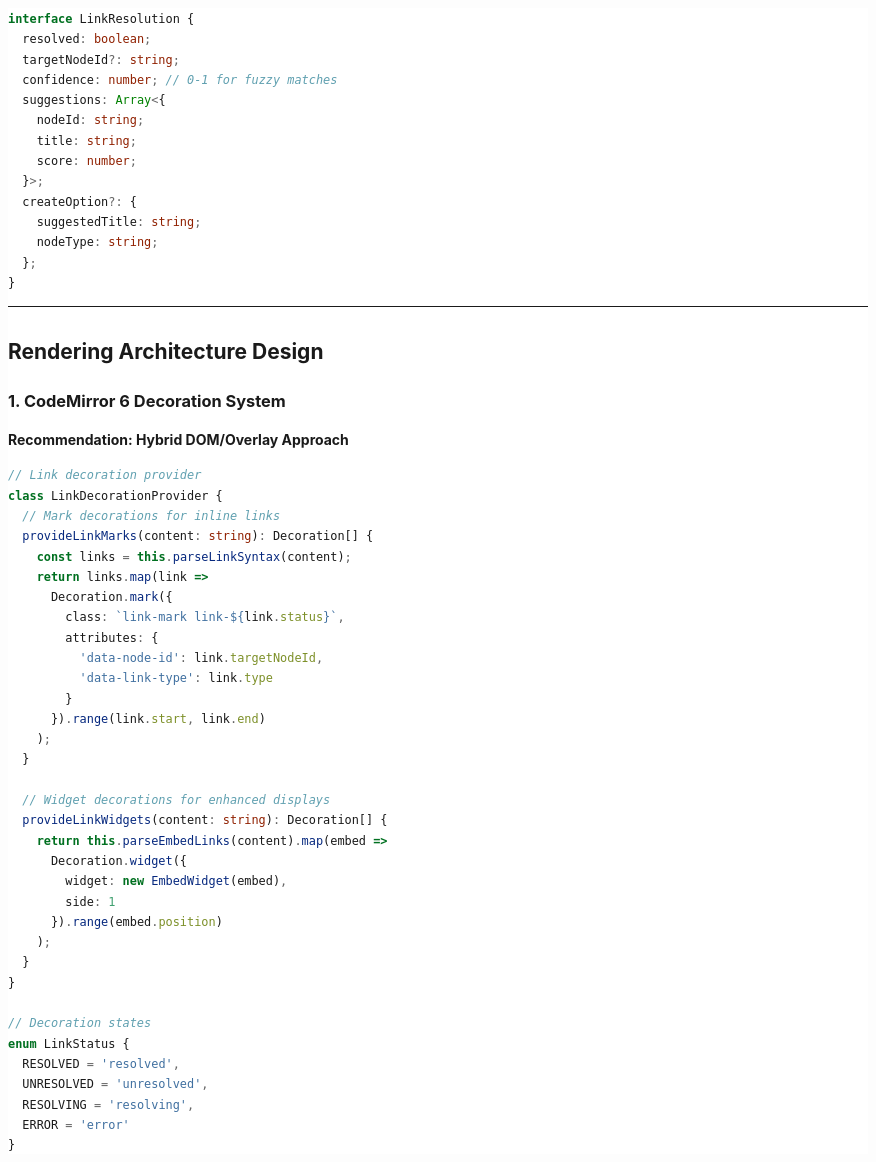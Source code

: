 ```typescript
interface LinkResolution {
  resolved: boolean;
  targetNodeId?: string;
  confidence: number; // 0-1 for fuzzy matches
  suggestions: Array<{
    nodeId: string;
    title: string;
    score: number;
  }>;
  createOption?: {
    suggestedTitle: string;
    nodeType: string;
  };
}
```

---

## Rendering Architecture Design

### 1. CodeMirror 6 Decoration System

**Recommendation: Hybrid DOM/Overlay Approach**

```typescript
// Link decoration provider
class LinkDecorationProvider {
  // Mark decorations for inline links
  provideLinkMarks(content: string): Decoration[] {
    const links = this.parseLinkSyntax(content);
    return links.map(link => 
      Decoration.mark({
        class: `link-mark link-${link.status}`,
        attributes: {
          'data-node-id': link.targetNodeId,
          'data-link-type': link.type
        }
      }).range(link.start, link.end)
    );
  }

  // Widget decorations for enhanced displays
  provideLinkWidgets(content: string): Decoration[] {
    return this.parseEmbedLinks(content).map(embed =>
      Decoration.widget({
        widget: new EmbedWidget(embed),
        side: 1
      }).range(embed.position)
    );
  }
}

// Decoration states
enum LinkStatus {
  RESOLVED = 'resolved',
  UNRESOLVED = 'unresolved', 
  RESOLVING = 'resolving',
  ERROR = 'error'
}
```
